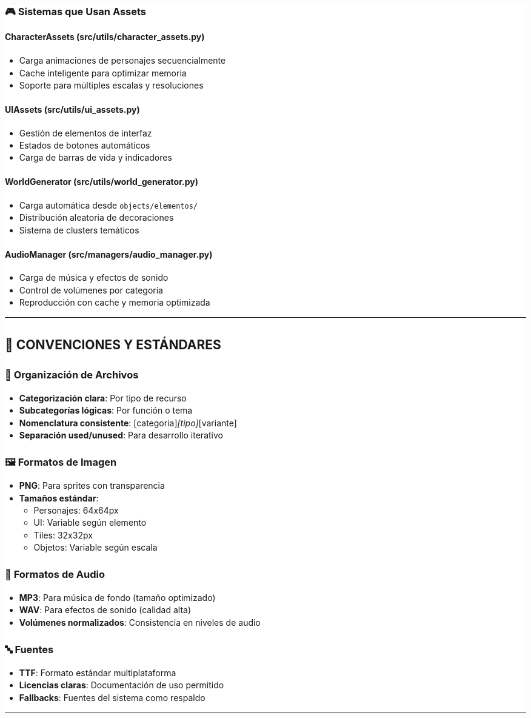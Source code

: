### 🎮 **Sistemas que Usan Assets**

#### **CharacterAssets (src/utils/character_assets.py)**
- Carga animaciones de personajes secuencialmente
- Cache inteligente para optimizar memoria
- Soporte para múltiples escalas y resoluciones

#### **UIAssets (src/utils/ui_assets.py)**
- Gestión de elementos de interfaz
- Estados de botones automáticos
- Carga de barras de vida y indicadores

#### **WorldGenerator (src/utils/world_generator.py)**
- Carga automática desde `objects/elementos/`
- Distribución aleatoria de decoraciones
- Sistema de clusters temáticos

#### **AudioManager (src/managers/audio_manager.py)**
- Carga de música y efectos de sonido
- Control de volúmenes por categoría
- Reproducción con cache y memoria optimizada

---

## 🎯 **CONVENCIONES Y ESTÁNDARES**

### 📁 **Organización de Archivos**
- **Categorización clara**: Por tipo de recurso
- **Subcategorías lógicas**: Por función o tema
- **Nomenclatura consistente**: [categoria]_[tipo]_[variante]
- **Separación used/unused**: Para desarrollo iterativo

### 🖼️ **Formatos de Imagen**
- **PNG**: Para sprites con transparencia
- **Tamaños estándar**:
  - Personajes: 64x64px
  - UI: Variable según elemento
  - Tiles: 32x32px
  - Objetos: Variable según escala

### 🎵 **Formatos de Audio**
- **MP3**: Para música de fondo (tamaño optimizado)
- **WAV**: Para efectos de sonido (calidad alta)
- **Volúmenes normalizados**: Consistencia en niveles de audio

### 🔤 **Fuentes**
- **TTF**: Formato estándar multiplataforma
- **Licencias claras**: Documentación de uso permitido
- **Fallbacks**: Fuentes del sistema como respaldo

---